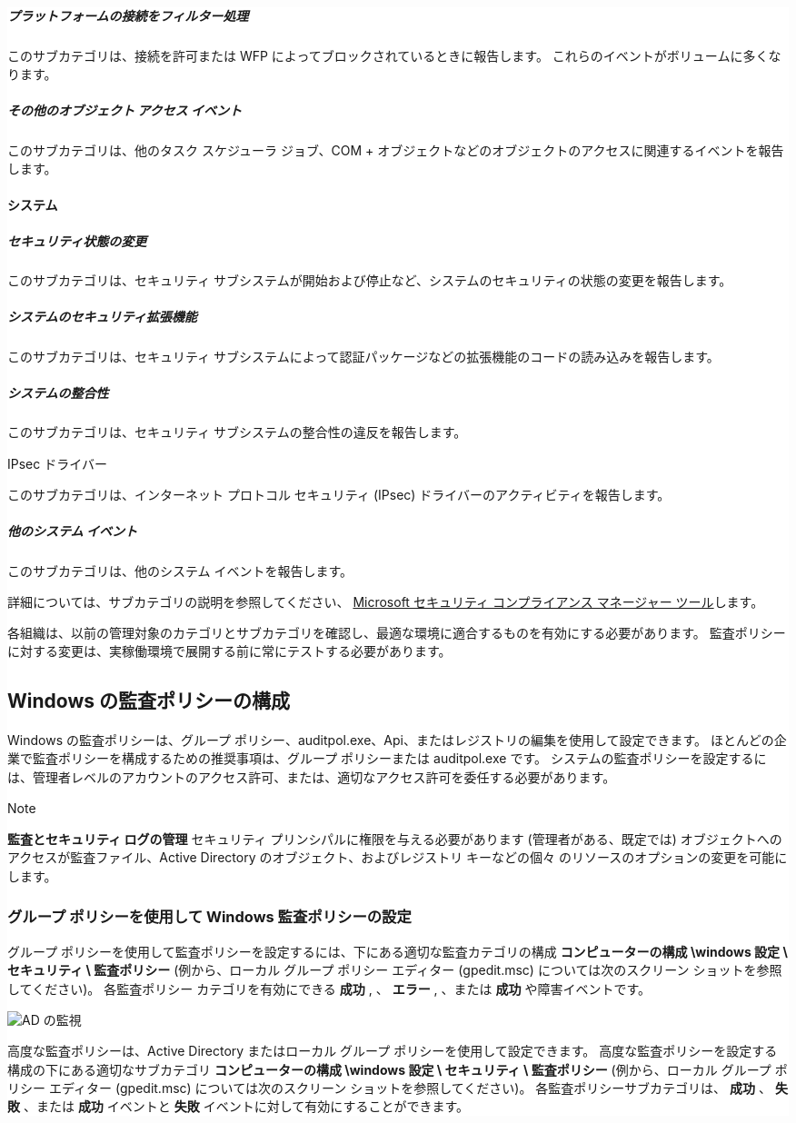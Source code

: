 ##### <a name="filtering-platform-connection"></a>プラットフォームの接続をフィルター処理
このサブカテゴリは、接続を許可または WFP によってブロックされているときに報告します。 これらのイベントがボリュームに多くなります。

##### <a name="other-object-access-events"></a>その他のオブジェクト アクセス イベント
このサブカテゴリは、他のタスク スケジューラ ジョブ、COM + オブジェクトなどのオブジェクトのアクセスに関連するイベントを報告します。

#### <a name="system"></a>システム

##### <a name="security-state-change"></a>セキュリティ状態の変更
このサブカテゴリは、セキュリティ サブシステムが開始および停止など、システムのセキュリティの状態の変更を報告します。

##### <a name="security-system-extension"></a>システムのセキュリティ拡張機能
このサブカテゴリは、セキュリティ サブシステムによって認証パッケージなどの拡張機能のコードの読み込みを報告します。

##### <a name="system-integrity"></a>システムの整合性
このサブカテゴリは、セキュリティ サブシステムの整合性の違反を報告します。

IPsec ドライバー

このサブカテゴリは、インターネット プロトコル セキュリティ (IPsec) ドライバーのアクティビティを報告します。

##### <a name="other-system-events"></a>他のシステム イベント
このサブカテゴリは、他のシステム イベントを報告します。

詳細については、サブカテゴリの説明を参照してください、 [Microsoft セキュリティ コンプライアンス マネージャー ツール](/previous-versions/tn-archive/cc677002(v=technet.10))します。

各組織は、以前の管理対象のカテゴリとサブカテゴリを確認し、最適な環境に適合するものを有効にする必要があります。 監査ポリシーに対する変更は、実稼働環境で展開する前に常にテストする必要があります。

## <a name="configuring-windows-audit-policy"></a>Windows の監査ポリシーの構成

Windows の監査ポリシーは、グループ ポリシー、auditpol.exe、Api、またはレジストリの編集を使用して設定できます。 ほとんどの企業で監査ポリシーを構成するための推奨事項は、グループ ポリシーまたは auditpol.exe です。 システムの監査ポリシーを設定するには、管理者レベルのアカウントのアクセス許可、または、適切なアクセス許可を委任する必要があります。

> [!NOTE]
> **監査とセキュリティ ログの管理** セキュリティ プリンシパルに権限を与える必要があります (管理者がある、既定では) オブジェクトへのアクセスが監査ファイル、Active Directory のオブジェクト、およびレジストリ キーなどの個々 のリソースのオプションの変更を可能にします。

### <a name="setting-windows-audit-policy-by-using-group-policy"></a>グループ ポリシーを使用して Windows 監査ポリシーの設定

グループ ポリシーを使用して監査ポリシーを設定するには、下にある適切な監査カテゴリの構成 **コンピューターの構成 \windows 設定 \ セキュリティ \ 監査ポリシー** (例から、ローカル グループ ポリシー エディター (gpedit.msc) については次のスクリーン ショットを参照してください)。 各監査ポリシー カテゴリを有効にできる **成功** , 、 **エラー** , 、または **成功** や障害イベントです。

![AD の監視](media/Monitoring-Active-Directory-for-Signs-of-Compromise/SAD_6.gif)

高度な監査ポリシーは、Active Directory またはローカル グループ ポリシーを使用して設定できます。 高度な監査ポリシーを設定する構成の下にある適切なサブカテゴリ **コンピューターの構成 \windows 設定 \ セキュリティ \ 監査ポリシー** (例から、ローカル グループ ポリシー エディター (gpedit.msc) については次のスクリーン ショットを参照してください)。 各監査ポリシーサブカテゴリは、 **成功** 、 **失敗** 、または **成功** イベントと **失敗** イベントに対して有効にすることができます。
